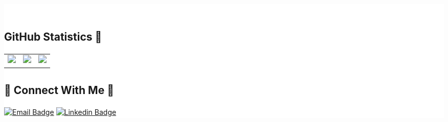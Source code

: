 
</body>
<br/>

## GitHub Statistics 📃

<table>
<tr>
<td>
<img src="https://github-readme-stats.vercel.app/api?username=aishu136&include_all_commits=true&count_private=true&show_icons=true&line_height=20&theme=tokyonight"/></td>
<td><img src="https://github-readme-stats.vercel.app/api/top-langs?username=aishu136&show_icons=true&locale=en&layout=compact&theme=tokyonight" />
</td>
<td><img src="https://github-readme-streak-stats.herokuapp.com/?user=aishu136&theme=tokyonight" /></td>
</tr>
</table>

## 🤝 Connect With Me 🤝 
[![Email Badge](https://img.shields.io/badge/-Email-c14438?style=flat-square&logo=Gmail&logoColor=white&link=mailto:aishwarya.sura.ravi@gmail.com)](mailto:aishwarya.sura.ravi@gmail.com)
[![Linkedin Badge](https://img.shields.io/badge/-LinkedIn-blue?style=flat-square&logo=Linkedin&logoColor=white&link=https://www.linkedin.com/in/aishwarya-sr/)](https://www.linkedin.com/in/aishwarya-sr/)
